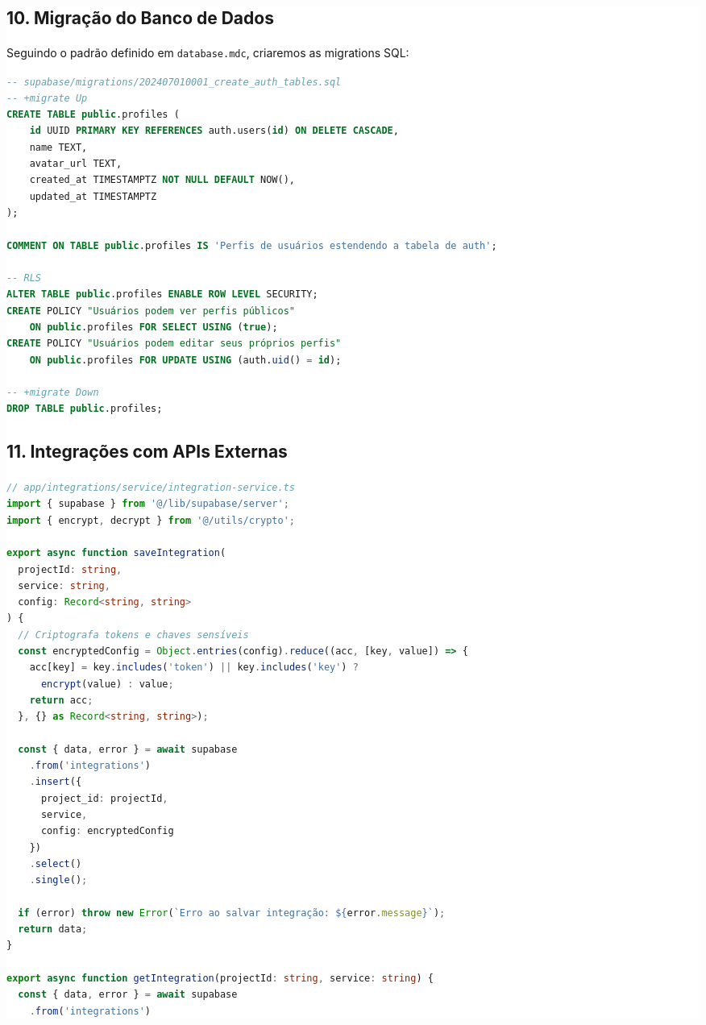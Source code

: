 ## 10. Migração do Banco de Dados

Seguindo o padrão definido em `database.mdc`, criaremos as migrations SQL:

```sql
-- supabase/migrations/202407010001_create_auth_tables.sql
-- +migrate Up
CREATE TABLE public.profiles (
    id UUID PRIMARY KEY REFERENCES auth.users(id) ON DELETE CASCADE,
    name TEXT,
    avatar_url TEXT,
    created_at TIMESTAMPTZ NOT NULL DEFAULT NOW(),
    updated_at TIMESTAMPTZ
);

COMMENT ON TABLE public.profiles IS 'Perfis de usuários estendendo a tabela de auth';

-- RLS
ALTER TABLE public.profiles ENABLE ROW LEVEL SECURITY;
CREATE POLICY "Usuários podem ver perfis públicos" 
    ON public.profiles FOR SELECT USING (true);
CREATE POLICY "Usuários podem editar seus próprios perfis" 
    ON public.profiles FOR UPDATE USING (auth.uid() = id);

-- +migrate Down
DROP TABLE public.profiles;
```

## 11. Integrações com APIs Externas

```typescript
// app/integrations/service/integration-service.ts
import { supabase } from '@/lib/supabase/server';
import { encrypt, decrypt } from '@/utils/crypto';

export async function saveIntegration(
  projectId: string, 
  service: string, 
  config: Record<string, string>
) {
  // Criptografa tokens e chaves sensíveis
  const encryptedConfig = Object.entries(config).reduce((acc, [key, value]) => {
    acc[key] = key.includes('token') || key.includes('key') ? 
      encrypt(value) : value;
    return acc;
  }, {} as Record<string, string>);
  
  const { data, error } = await supabase
    .from('integrations')
    .insert({
      project_id: projectId,
      service,
      config: encryptedConfig
    })
    .select()
    .single();
    
  if (error) throw new Error(`Erro ao salvar integração: ${error.message}`);
  return data;
}

export async function getIntegration(projectId: string, service: string) {
  const { data, error } = await supabase
    .from('integrations')
```